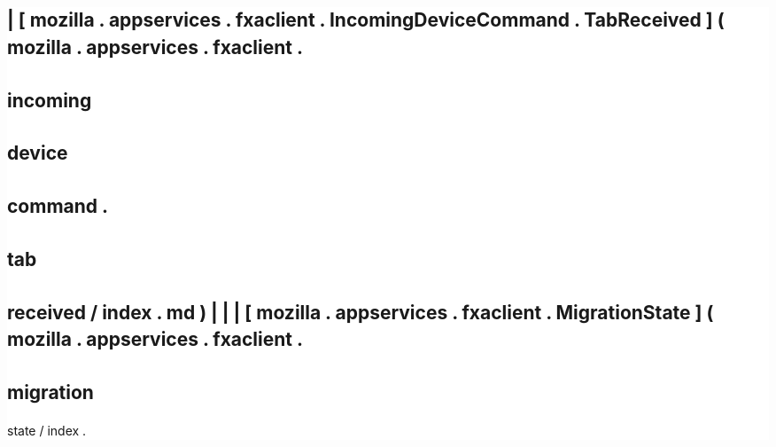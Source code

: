 |
[
mozilla
.
appservices
.
fxaclient
.
IncomingDeviceCommand
.
TabReceived
]
(
mozilla
.
appservices
.
fxaclient
.
-
incoming
-
device
-
command
.
-
tab
-
received
/
index
.
md
)
|
|
|
[
mozilla
.
appservices
.
fxaclient
.
MigrationState
]
(
mozilla
.
appservices
.
fxaclient
.
-
migration
-
state
/
index
.